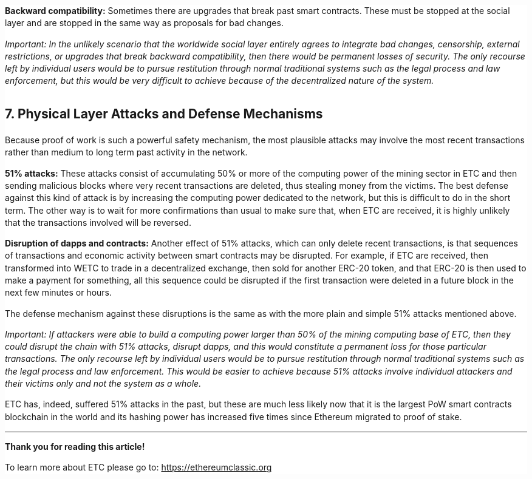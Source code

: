 **Backward compatibility:** Sometimes there are upgrades that break past smart contracts. These must be stopped at the social layer and are stopped in the same way as proposals for bad changes. 

*Important: In the unlikely scenario that the worldwide social layer entirely agrees to integrate bad changes, censorship, external restrictions, or upgrades that break backward compatibility, then there would be permanent losses of security. The only recourse left by individual users would be to pursue restitution through normal traditional systems such as the legal process and law enforcement, but this would be very difficult to achieve because of the decentralized nature of the system.*

## 7. Physical Layer Attacks and Defense Mechanisms

Because proof of work is such a powerful safety mechanism, the most plausible attacks may involve the most recent transactions rather than medium to long term past activity in the network.

**51% attacks:** These attacks consist of accumulating 50% or more of the computing power of the mining sector in ETC and then sending malicious blocks where very recent transactions are deleted, thus stealing money from the victims. The best defense against this kind of attack is by increasing the computing power dedicated to the network, but this is difficult to do in the short term. The other way is to wait for more confirmations than usual to make sure that, when ETC are received, it is highly unlikely that the transactions involved  will be reversed.  

**Disruption of dapps and contracts:** Another effect of 51% attacks, which can only delete recent transactions, is that sequences of transactions and economic activity between smart contracts may be disrupted. For example, if ETC are received, then transformed into WETC to trade in a decentralized exchange, then sold for another ERC-20 token, and that ERC-20 is then used to make a payment for something, all this sequence could be disrupted if the first transaction were deleted in a future block in the next few minutes or hours.

The defense mechanism against these disruptions is the same as with the more plain and simple 51% attacks mentioned above.

*Important: If attackers were able to build a computing power larger than 50% of the mining computing base of ETC, then they could disrupt the chain with 51% attacks, disrupt dapps, and this would constitute a permanent loss for those particular transactions. The only recourse left by individual users would be to pursue restitution through normal traditional systems such as the legal process and law enforcement. This would be easier to achieve because 51% attacks involve individual attackers and their victims only and not the system as a whole.*

ETC has, indeed, suffered 51% attacks in the past, but these are much less likely now that it is the largest PoW smart contracts blockchain in the world and its hashing power has increased five times since Ethereum migrated to proof of stake.


---

**Thank you for reading this article!**

To learn more about ETC please go to: https://ethereumclassic.org
